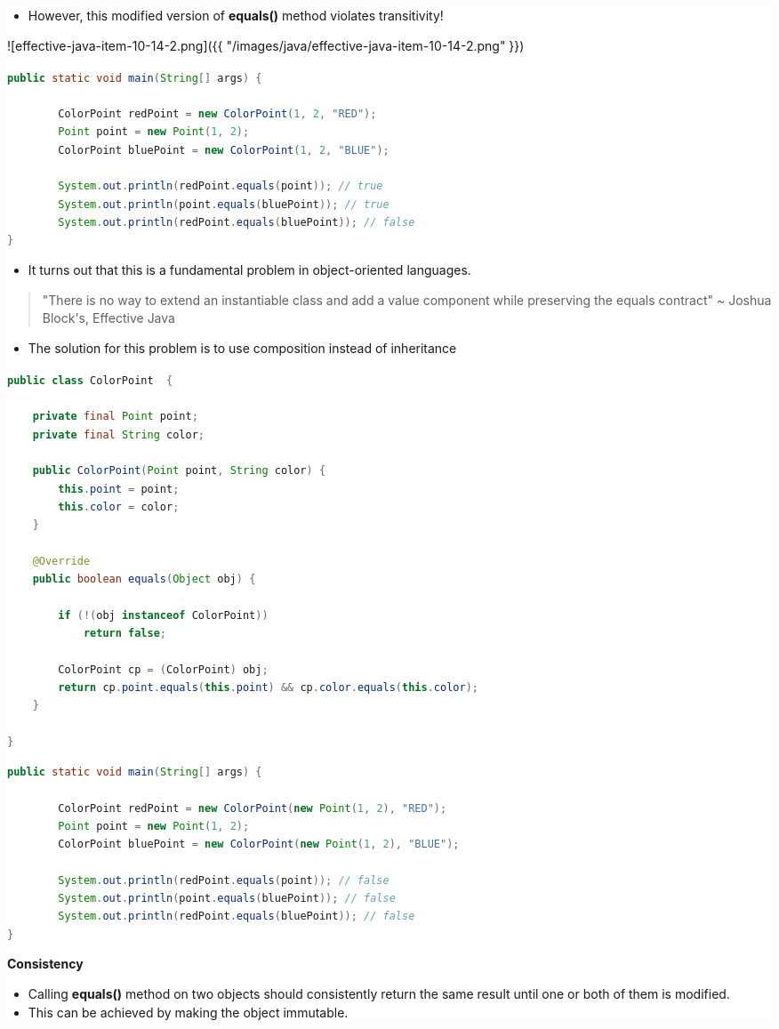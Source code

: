 - However, this modified version of **equals()** method violates transitivity!

![effective-java-item-10-14-2.png]({{ "/images/java/effective-java-item-10-14-2.png" }})


```java
public static void main(String[] args) {
		
		ColorPoint redPoint = new ColorPoint(1, 2, "RED");
		Point point = new Point(1, 2);
		ColorPoint bluePoint = new ColorPoint(1, 2, "BLUE");
		
		System.out.println(redPoint.equals(point)); // true
		System.out.println(point.equals(bluePoint)); // true
		System.out.println(redPoint.equals(bluePoint)); // false
}
```

- It turns out that this is a fundamental problem in object-oriented languages.

> "There is no way to extend an instantiable class and add a value component while preserving the equals contract" ~ Joshua Block's, Effective Java

- The solution for this problem is to use composition instead of inheritance

```java
public class ColorPoint  {
	
	private final Point point;
	private final String color;
	
	public ColorPoint(Point point, String color) {
		this.point = point;
		this.color = color;
	}
	
	@Override 
	public boolean equals(Object obj) {

		if (!(obj instanceof ColorPoint))
			return false;
		
		ColorPoint cp = (ColorPoint) obj;
		return cp.point.equals(this.point) && cp.color.equals(this.color);
	}
	
}
```

```java
public static void main(String[] args) {
		
		ColorPoint redPoint = new ColorPoint(new Point(1, 2), "RED");
		Point point = new Point(1, 2);
		ColorPoint bluePoint = new ColorPoint(new Point(1, 2), "BLUE");
		
		System.out.println(redPoint.equals(point)); // false
		System.out.println(point.equals(bluePoint)); // false
		System.out.println(redPoint.equals(bluePoint)); // false
}
```

**Consistency**

- Calling **equals()** method on two objects should consistently return the same result until one or both of them is modified.
- This can be achieved by making the object immutable. 

